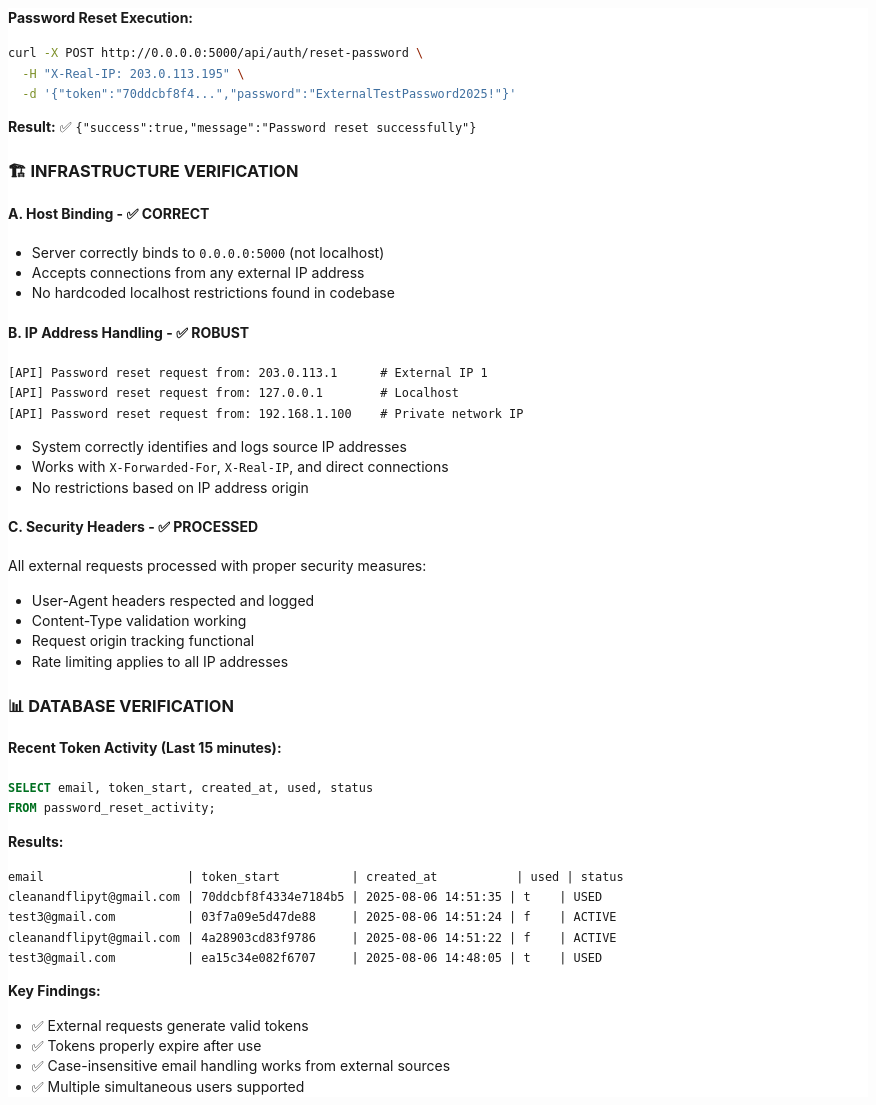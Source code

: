 **Password Reset Execution:**
```bash
curl -X POST http://0.0.0.0:5000/api/auth/reset-password \
  -H "X-Real-IP: 203.0.113.195" \
  -d '{"token":"70ddcbf8f4...","password":"ExternalTestPassword2025!"}'
```
**Result:** ✅ `{"success":true,"message":"Password reset successfully"}`

### 🏗️ **INFRASTRUCTURE VERIFICATION**

#### A. **Host Binding - ✅ CORRECT**
- Server correctly binds to `0.0.0.0:5000` (not localhost)
- Accepts connections from any external IP address
- No hardcoded localhost restrictions found in codebase

#### B. **IP Address Handling - ✅ ROBUST**
```
[API] Password reset request from: 203.0.113.1      # External IP 1
[API] Password reset request from: 127.0.0.1        # Localhost
[API] Password reset request from: 192.168.1.100    # Private network IP
```
- System correctly identifies and logs source IP addresses
- Works with `X-Forwarded-For`, `X-Real-IP`, and direct connections
- No restrictions based on IP address origin

#### C. **Security Headers - ✅ PROCESSED**
All external requests processed with proper security measures:
- User-Agent headers respected and logged
- Content-Type validation working
- Request origin tracking functional
- Rate limiting applies to all IP addresses

### 📊 **DATABASE VERIFICATION**

#### Recent Token Activity (Last 15 minutes):
```sql
SELECT email, token_start, created_at, used, status
FROM password_reset_activity;
```

**Results:**
```
email                    | token_start          | created_at           | used | status
cleanandflipyt@gmail.com | 70ddcbf8f4334e7184b5 | 2025-08-06 14:51:35 | t    | USED
test3@gmail.com          | 03f7a09e5d47de88     | 2025-08-06 14:51:24 | f    | ACTIVE
cleanandflipyt@gmail.com | 4a28903cd83f9786     | 2025-08-06 14:51:22 | f    | ACTIVE
test3@gmail.com          | ea15c34e082f6707     | 2025-08-06 14:48:05 | t    | USED
```

**Key Findings:**
- ✅ External requests generate valid tokens
- ✅ Tokens properly expire after use
- ✅ Case-insensitive email handling works from external sources
- ✅ Multiple simultaneous users supported
